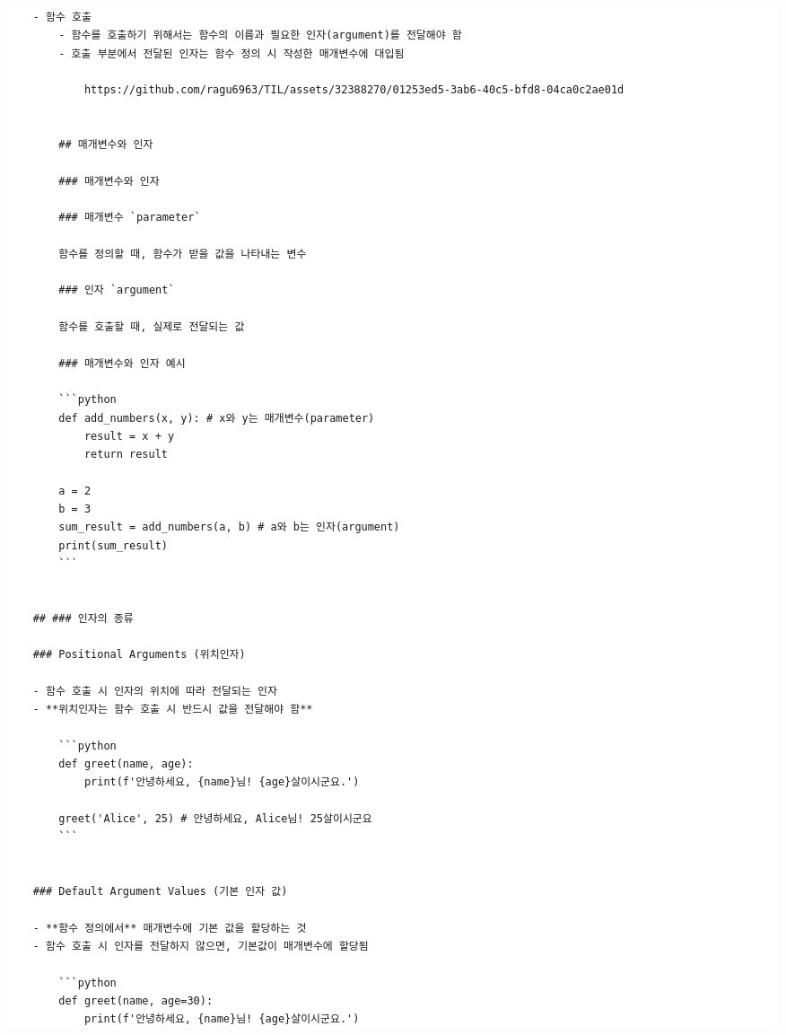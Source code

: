         - 함수 호출
            - 함수를 호출하기 위해서는 함수의 이름과 필요한 인자(argument)를 전달해야 함
            - 호출 부분에서 전달된 인자는 함수 정의 시 작성한 매개변수에 대입됨
                
                https://github.com/ragu6963/TIL/assets/32388270/01253ed5-3ab6-40c5-bfd8-04ca0c2ae01d
                
            
            ## 매개변수와 인자
            
            ### 매개변수와 인자
            
            ### 매개변수 `parameter`
            
            함수를 정의할 때, 함수가 받을 값을 나타내는 변수
            
            ### 인자 `argument`
            
            함수를 호출할 때, 실제로 전달되는 값
            
            ### 매개변수와 인자 예시
            
            ```python
            def add_numbers(x, y): # x와 y는 매개변수(parameter)
                result = x + y
                return result
            
            a = 2
            b = 3
            sum_result = add_numbers(a, b) # a와 b는 인자(argument)
            print(sum_result)
            ```
            
        
        ## ### 인자의 종류
        
        ### Positional Arguments (위치인자)
        
        - 함수 호출 시 인자의 위치에 따라 전달되는 인자
        - **위치인자는 함수 호출 시 반드시 값을 전달해야 함**
            
            ```python
            def greet(name, age):
                print(f'안녕하세요, {name}님! {age}살이시군요.')
            
            greet('Alice', 25) # 안녕하세요, Alice님! 25살이시군요
            ```
            
        
        ### Default Argument Values (기본 인자 값)
        
        - **함수 정의에서** 매개변수에 기본 값을 할당하는 것
        - 함수 호출 시 인자를 전달하지 않으면, 기본값이 매개변수에 할당됨
            
            ```python
            def greet(name, age=30):
                print(f'안녕하세요, {name}님! {age}살이시군요.')
            